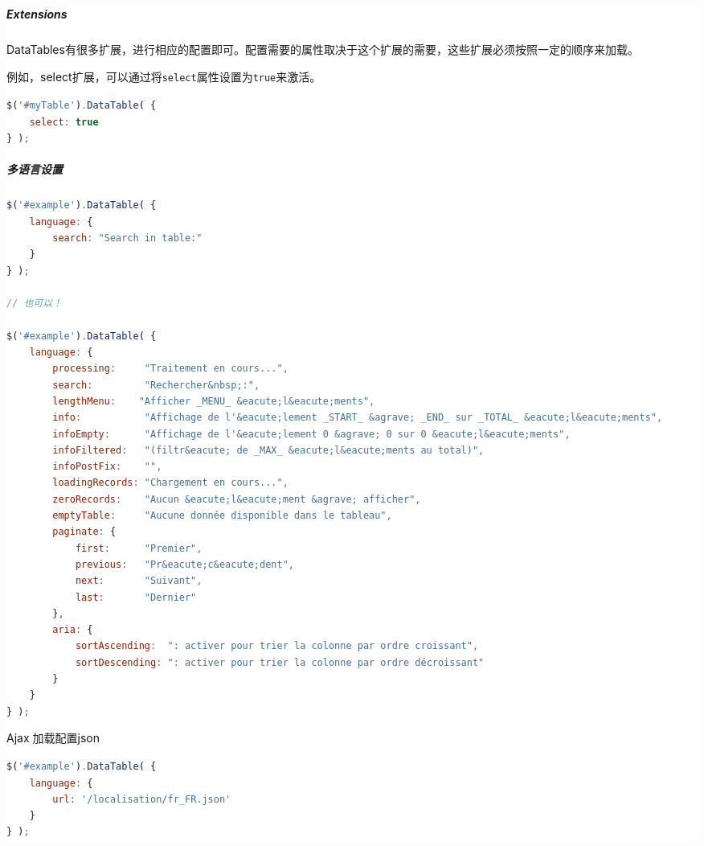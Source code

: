 ##### Extensions
DataTables有很多扩展，进行相应的配置即可。配置需要的属性取决于这个扩展的需要，这些扩展必须按照一定的顺序来加载。

例如，select扩展，可以通过将`select`属性设置为`true`来激活。

```javascript
$('#myTable').DataTable( {
    select: true
} );
```

##### 多语言设置

```javascript
$('#example').DataTable( {
    language: {
        search: "Search in table:"
    }
} );

// 也可以！

$('#example').DataTable( {
    language: {
        processing:     "Traitement en cours...",
        search:         "Rechercher&nbsp;:",
        lengthMenu:    "Afficher _MENU_ &eacute;l&eacute;ments",
        info:           "Affichage de l'&eacute;lement _START_ &agrave; _END_ sur _TOTAL_ &eacute;l&eacute;ments",
        infoEmpty:      "Affichage de l'&eacute;lement 0 &agrave; 0 sur 0 &eacute;l&eacute;ments",
        infoFiltered:   "(filtr&eacute; de _MAX_ &eacute;l&eacute;ments au total)",
        infoPostFix:    "",
        loadingRecords: "Chargement en cours...",
        zeroRecords:    "Aucun &eacute;l&eacute;ment &agrave; afficher",
        emptyTable:     "Aucune donnée disponible dans le tableau",
        paginate: {
            first:      "Premier",
            previous:   "Pr&eacute;c&eacute;dent",
            next:       "Suivant",
            last:       "Dernier"
        },
        aria: {
            sortAscending:  ": activer pour trier la colonne par ordre croissant",
            sortDescending: ": activer pour trier la colonne par ordre décroissant"
        }
    }
} );
```

Ajax 加载配置json

```javascript
$('#example').DataTable( {
    language: {
        url: '/localisation/fr_FR.json'
    }
} );
```
